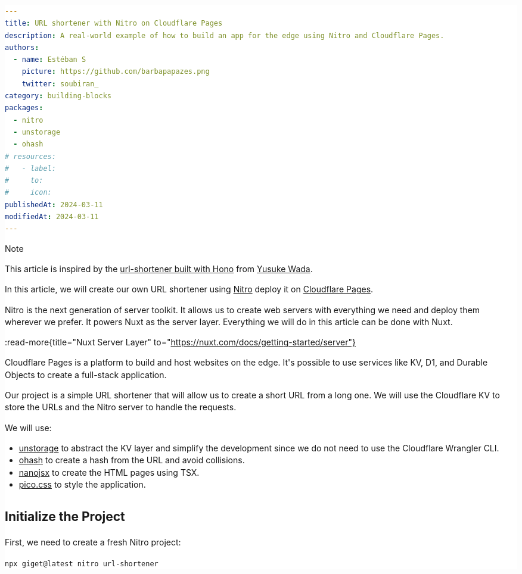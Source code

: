 ```yaml
---
title: URL shortener with Nitro on Cloudflare Pages
description: A real-world example of how to build an app for the edge using Nitro and Cloudflare Pages.
authors:
  - name: Estéban S
    picture: https://github.com/barbapapazes.png
    twitter: soubiran_
category: building-blocks
packages:
  - nitro
  - unstorage
  - ohash
# resources:
#   - label:
#     to:
#     icon:
publishedAt: 2024-03-11
modifiedAt: 2024-03-11
---
```


> [!NOTE]
> This article is inspired by the [url-shortener built with Hono](https://github.com/yusukebe/url-shortener) from [Yusuke Wada](https://github.com/yusukebe).

In this article, we will create our own URL shortener using [Nitro](https://nitro.unjs.io) deploy it on [Cloudflare Pages](https://pages.cloudflare.com/).

Nitro is the next generation of server toolkit. It allows us to create web servers with everything we need and deploy them wherever we prefer. It powers Nuxt as the server layer. Everything we will do in this article can be done with Nuxt.

:read-more{title="Nuxt Server Layer" to="https://nuxt.com/docs/getting-started/server"}

Cloudflare Pages is a platform to build and host websites on the edge. It's possible to use services like KV, D1, and Durable Objects to create a full-stack application.

Our project is a simple URL shortener that will allow us to create a short URL from a long one. We will use the Cloudflare KV to store the URLs and the Nitro server to handle the requests.

We will use:

- [unstorage](https://unstorage.unjs.io) to abstract the KV layer and simplify the development since we do not need to use the Cloudflare Wrangler CLI.
- [ohash](https://ohash.unjs.io) to create a hash from the URL and avoid collisions.
- [nanojsx](https://nanojsx.io/) to create the HTML pages using TSX.
- [pico.css](https://picocss.com) to style the application.

## Initialize the Project

First, we need to create a fresh Nitro project:

```bash
npx giget@latest nitro url-shortener
```
